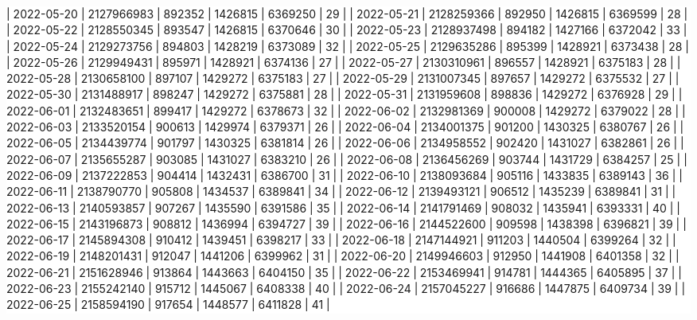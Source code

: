 | 2022-05-20 | 2127966983 | 892352 | 1426815 | 6369250 | 29 |
| 2022-05-21 | 2128259366 | 892950 | 1426815 | 6369599 | 28 |
| 2022-05-22 | 2128550345 | 893547 | 1426815 | 6370646 | 30 |
| 2022-05-23 | 2128937498 | 894182 | 1427166 | 6372042 | 33 |
| 2022-05-24 | 2129273756 | 894803 | 1428219 | 6373089 | 32 |
| 2022-05-25 | 2129635286 | 895399 | 1428921 | 6373438 | 28 |
| 2022-05-26 | 2129949431 | 895971 | 1428921 | 6374136 | 27 |
| 2022-05-27 | 2130310961 | 896557 | 1428921 | 6375183 | 28 |
| 2022-05-28 | 2130658100 | 897107 | 1429272 | 6375183 | 27 |
| 2022-05-29 | 2131007345 | 897657 | 1429272 | 6375532 | 27 |
| 2022-05-30 | 2131488917 | 898247 | 1429272 | 6375881 | 28 |
| 2022-05-31 | 2131959608 | 898836 | 1429272 | 6376928 | 29 |
| 2022-06-01 | 2132483651 | 899417 | 1429272 | 6378673 | 32 |
| 2022-06-02 | 2132981369 | 900008 | 1429272 | 6379022 | 28 |
| 2022-06-03 | 2133520154 | 900613 | 1429974 | 6379371 | 26 |
| 2022-06-04 | 2134001375 | 901200 | 1430325 | 6380767 | 26 |
| 2022-06-05 | 2134439774 | 901797 | 1430325 | 6381814 | 26 |
| 2022-06-06 | 2134958552 | 902420 | 1431027 | 6382861 | 26 |
| 2022-06-07 | 2135655287 | 903085 | 1431027 | 6383210 | 26 |
| 2022-06-08 | 2136456269 | 903744 | 1431729 | 6384257 | 25 |
| 2022-06-09 | 2137222853 | 904414 | 1432431 | 6386700 | 31 |
| 2022-06-10 | 2138093684 | 905116 | 1433835 | 6389143 | 36 |
| 2022-06-11 | 2138790770 | 905808 | 1434537 | 6389841 | 34 |
| 2022-06-12 | 2139493121 | 906512 | 1435239 | 6389841 | 31 |
| 2022-06-13 | 2140593857 | 907267 | 1435590 | 6391586 | 35 |
| 2022-06-14 | 2141791469 | 908032 | 1435941 | 6393331 | 40 |
| 2022-06-15 | 2143196873 | 908812 | 1436994 | 6394727 | 39 |
| 2022-06-16 | 2144522600 | 909598 | 1438398 | 6396821 | 39 |
| 2022-06-17 | 2145894308 | 910412 | 1439451 | 6398217 | 33 |
| 2022-06-18 | 2147144921 | 911203 | 1440504 | 6399264 | 32 |
| 2022-06-19 | 2148201431 | 912047 | 1441206 | 6399962 | 31 |
| 2022-06-20 | 2149946603 | 912950 | 1441908 | 6401358 | 32 |
| 2022-06-21 | 2151628946 | 913864 | 1443663 | 6404150 | 35 |
| 2022-06-22 | 2153469941 | 914781 | 1444365 | 6405895 | 37 |
| 2022-06-23 | 2155242140 | 915712 | 1445067 | 6408338 | 40 |
| 2022-06-24 | 2157045227 | 916686 | 1447875 | 6409734 | 39 |
| 2022-06-25 | 2158594190 | 917654 | 1448577 | 6411828 | 41 |